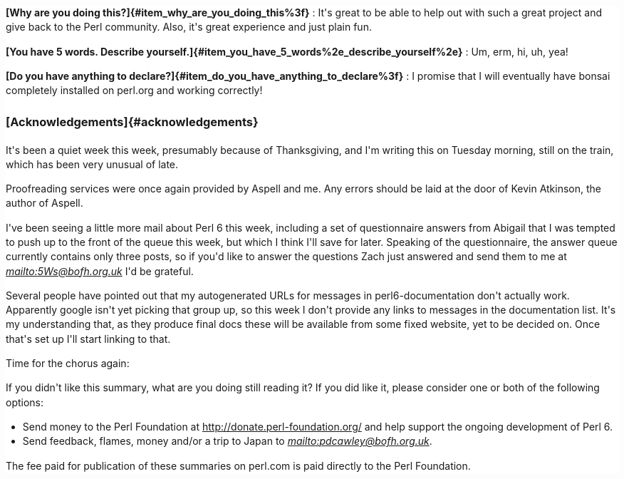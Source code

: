 **[Why are you doing this?]{#item_why_are_you_doing_this%3f}** 
:   It's great to be able to help out with such a great project and give
    back to the Perl community. Also, it's great experience and just
    plain fun.

**[You have 5 words. Describe yourself.]{#item_you_have_5_words%2e_describe_yourself%2e}** 
:   Um, erm, hi, uh, yea!

**[Do you have anything to declare?]{#item_do_you_have_anything_to_declare%3f}** 
:   I promise that I will eventually have bonsai completely installed on
    perl.org and working correctly!

### [Acknowledgements]{#acknowledgements}

It's been a quiet week this week, presumably because of Thanksgiving,
and I'm writing this on Tuesday morning, still on the train, which has
been very unusual of late.

Proofreading services were once again provided by Aspell and me. Any
errors should be laid at the door of Kevin Atkinson, the author of
Aspell.

I've been seeing a little more mail about Perl 6 this week, including a
set of questionnaire answers from Abigail that I was tempted to push up
to the front of the queue this week, but which I think I'll save for
later. Speaking of the questionnaire, the answer queue currently
contains only three posts, so if you'd like to answer the questions Zach
just answered and send them to me at
*[mailto:5Ws@bofh.org.uk](mailto:5Ws@bofh.org.uk)* I'd be grateful.

Several people have pointed out that my autogenerated URLs for messages
in perl6-documentation don't actually work. Apparently google isn't yet
picking that group up, so this week I don't provide any links to
messages in the documentation list. It's my understanding that, as they
produce final docs these will be available from some fixed website, yet
to be decided on. Once that's set up I'll start linking to that.

Time for the chorus again:

If you didn't like this summary, what are you doing still reading it? If
you did like it, please consider one or both of the following options:

-   Send money to the Perl Foundation at
    <http://donate.perl-foundation.org/> and help support the ongoing
    development of Perl 6.
-   Send feedback, flames, money and/or a trip to Japan to
    *[mailto:pdcawley@bofh.org.uk](mailto:pdcawley@bofh.org.uk)*.

The fee paid for publication of these summaries on perl.com is paid
directly to the Perl Foundation.


